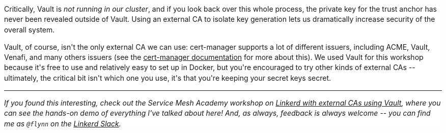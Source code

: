 Critically, Vault is _not running in our cluster_, and if you look back over
this whole process, the private key for the trust anchor has never been
revealed outside of Vault. Using an external CA to isolate key generation lets
us dramatically increase security of the overall system.

Vault, of course, isn't the only external CA we can use: cert-manager supports
a lot of different issuers, including ACME, Vault, Venafi, and many others
issuers (see the [cert-manager
documentation](https://cert-manager.io/docs/configuration/external/) for more
about this). We used Vault for this workshop because it's free to use and
relatively easy to set up in Docker, but you're encouraged to try other kinds
of external CAs -- ultimately, the critical bit isn't which one you use, it's
that you're keeping your secret keys secret.

----

_If you found this interesting, check out the Service Mesh Academy workshop on
[Linkerd with external CAs using Vault](https://buoyant.io/service-mesh-academy/linkerd-with-external-cas-using-vault),
where you can see the hands-on demo of everything I've talked about here! And,
as always, feedback is always welcome -- you can find me as `@flynn` on the
[Linkerd Slack](https://slack.linkerd.io)._
